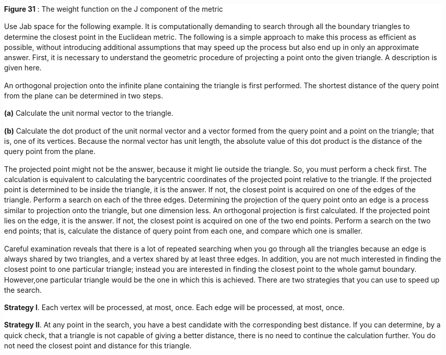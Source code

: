 **Figure 31** : The weight function on the J component of the metric

Use Jab space for the following example. It is computationally demanding to search through all the boundary triangles to determine the closest point in the Euclidean metric. The following is a simple approach to make this process as efficient as possible, without introducing additional assumptions that may speed up the process but also end up in only an approximate answer. First, it is necessary to understand the geometric procedure of projecting a point onto the given triangle. A description is given here.

An orthogonal projection onto the infinite plane containing the triangle is first performed. The shortest distance of the query point from the plane can be determined in two steps.

**(a)** Calculate the unit normal vector to the triangle.

**(b)** Calculate the dot product of the unit normal vector and a vector formed from the query point and a point on the triangle; that is, one of its vertices. Because the normal vector has unit length, the absolute value of this dot product is the distance of the query point from the plane.

The projected point might not be the answer, because it might lie outside the triangle. So, you must perform a check first. The calculation is equivalent to calculating the barycentric coordinates of the projected point relative to the triangle. If the projected point is determined to be inside the triangle, it is the answer. If not, the closest point is acquired on one of the edges of the triangle. Perform a search on each of the three edges. Determining the projection of the query point onto an edge is a process similar to projection onto the triangle, but one dimension less. An orthogonal projection is first calculated. If the projected point lies on the edge, it is the answer. If not, the closest point is acquired on one of the two end points. Perform a search on the two end points; that is, calculate the distance of query point from each one, and compare which one is smaller.

Careful examination reveals that there is a lot of repeated searching when you go through all the triangles because an edge is always shared by two triangles, and a vertex shared by at least three edges. In addition, you are not much interested in finding the closest point to one particular triangle; instead you are interested in finding the closest point to the whole gamut boundary. However,one particular triangle would be the one in which this is achieved. There are two strategies that you can use to speed up the search.

**Strategy I**. Each vertex will be processed, at most, once. Each edge will be processed, at most, once.

**Strategy II**. At any point in the search, you have a best candidate with the corresponding best distance. If you can determine, by a quick check, that a triangle is not capable of giving a better distance, there is no need to continue the calculation further. You do not need the closest point and distance for this triangle.
